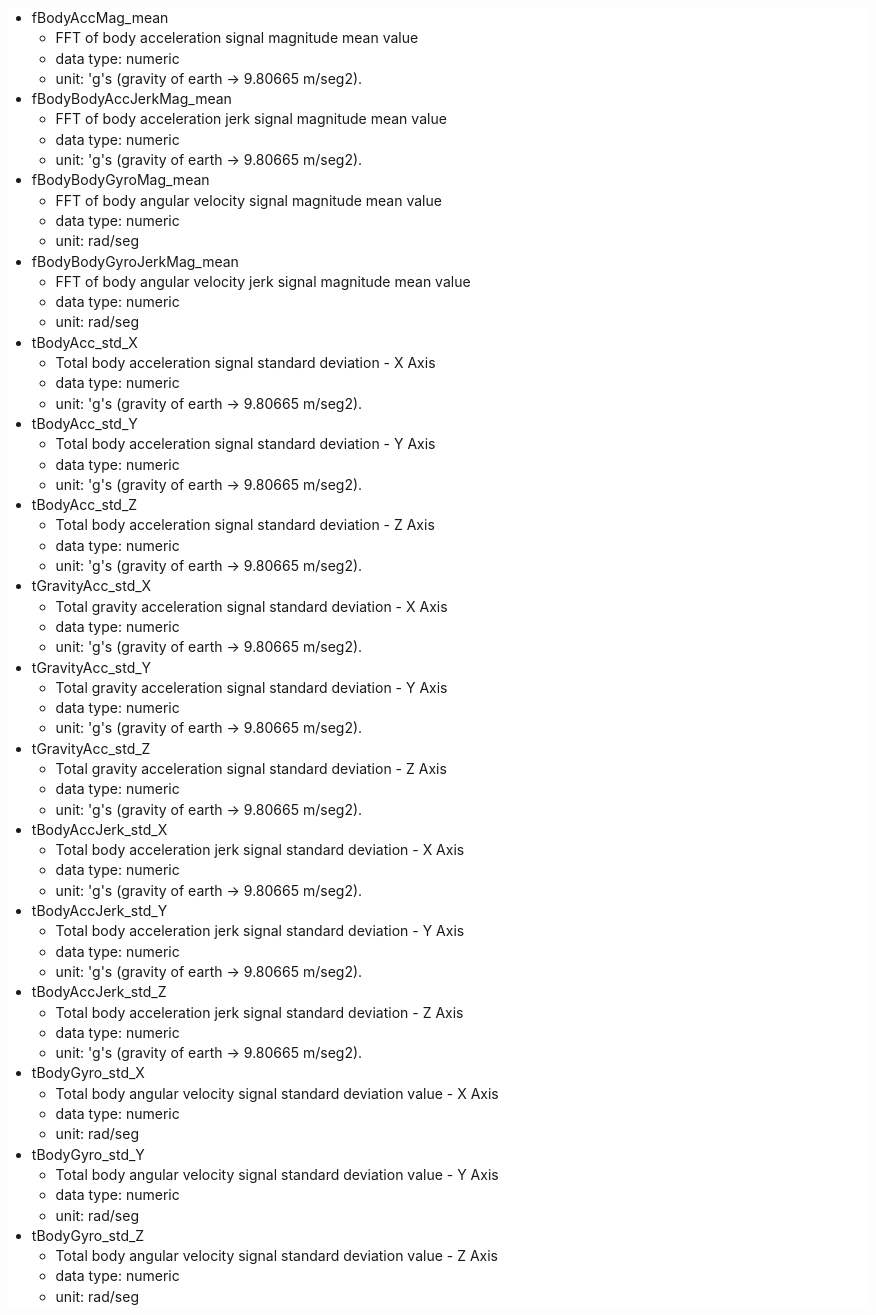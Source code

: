 * fBodyAccMag\_mean
  * FFT of body acceleration signal magnitude mean value
  * data type: numeric
  * unit: 'g's (gravity of earth -> 9.80665 m/seg2).
* fBodyBodyAccJerkMag\_mean
  * FFT of body acceleration jerk signal magnitude mean value
  * data type: numeric
  * unit: 'g's (gravity of earth -> 9.80665 m/seg2).
* fBodyBodyGyroMag\_mean
  * FFT of body angular velocity signal magnitude mean value
  * data type: numeric
  * unit: rad/seg
* fBodyBodyGyroJerkMag\_mean
  * FFT of body angular velocity jerk signal magnitude mean value
  * data type: numeric
  * unit: rad/seg
* tBodyAcc\_std\_X
  * Total body acceleration signal standard deviation - X Axis
  * data type: numeric
  * unit: 'g's (gravity of earth -> 9.80665 m/seg2).
* tBodyAcc\_std\_Y
  * Total body acceleration signal standard deviation - Y Axis
  * data type: numeric
  * unit: 'g's (gravity of earth -> 9.80665 m/seg2).
* tBodyAcc\_std\_Z
  * Total body acceleration signal standard deviation - Z Axis
  * data type: numeric
  * unit: 'g's (gravity of earth -> 9.80665 m/seg2).
* tGravityAcc\_std\_X
  * Total gravity acceleration signal standard deviation - X Axis
  * data type: numeric
  * unit: 'g's (gravity of earth -> 9.80665 m/seg2).
* tGravityAcc\_std\_Y
  * Total gravity acceleration signal standard deviation - Y Axis
  * data type: numeric
  * unit: 'g's (gravity of earth -> 9.80665 m/seg2).
* tGravityAcc\_std\_Z
  * Total gravity acceleration signal standard deviation - Z Axis
  * data type: numeric
  * unit: 'g's (gravity of earth -> 9.80665 m/seg2).
* tBodyAccJerk\_std\_X
  * Total body acceleration jerk signal standard deviation - X Axis
  * data type: numeric
  * unit: 'g's (gravity of earth -> 9.80665 m/seg2).
* tBodyAccJerk\_std\_Y
  * Total body acceleration jerk signal standard deviation - Y Axis
  * data type: numeric
  * unit: 'g's (gravity of earth -> 9.80665 m/seg2).
* tBodyAccJerk\_std\_Z
  * Total body acceleration jerk signal standard deviation - Z Axis
  * data type: numeric
  * unit: 'g's (gravity of earth -> 9.80665 m/seg2).
* tBodyGyro\_std\_X
  * Total body angular velocity signal standard deviation value - X Axis
  * data type: numeric
  * unit: rad/seg
* tBodyGyro\_std\_Y
  * Total body angular velocity signal standard deviation value - Y Axis
  * data type: numeric
  * unit: rad/seg
* tBodyGyro\_std\_Z
  * Total body angular velocity signal standard deviation value - Z Axis
  * data type: numeric
  * unit: rad/seg